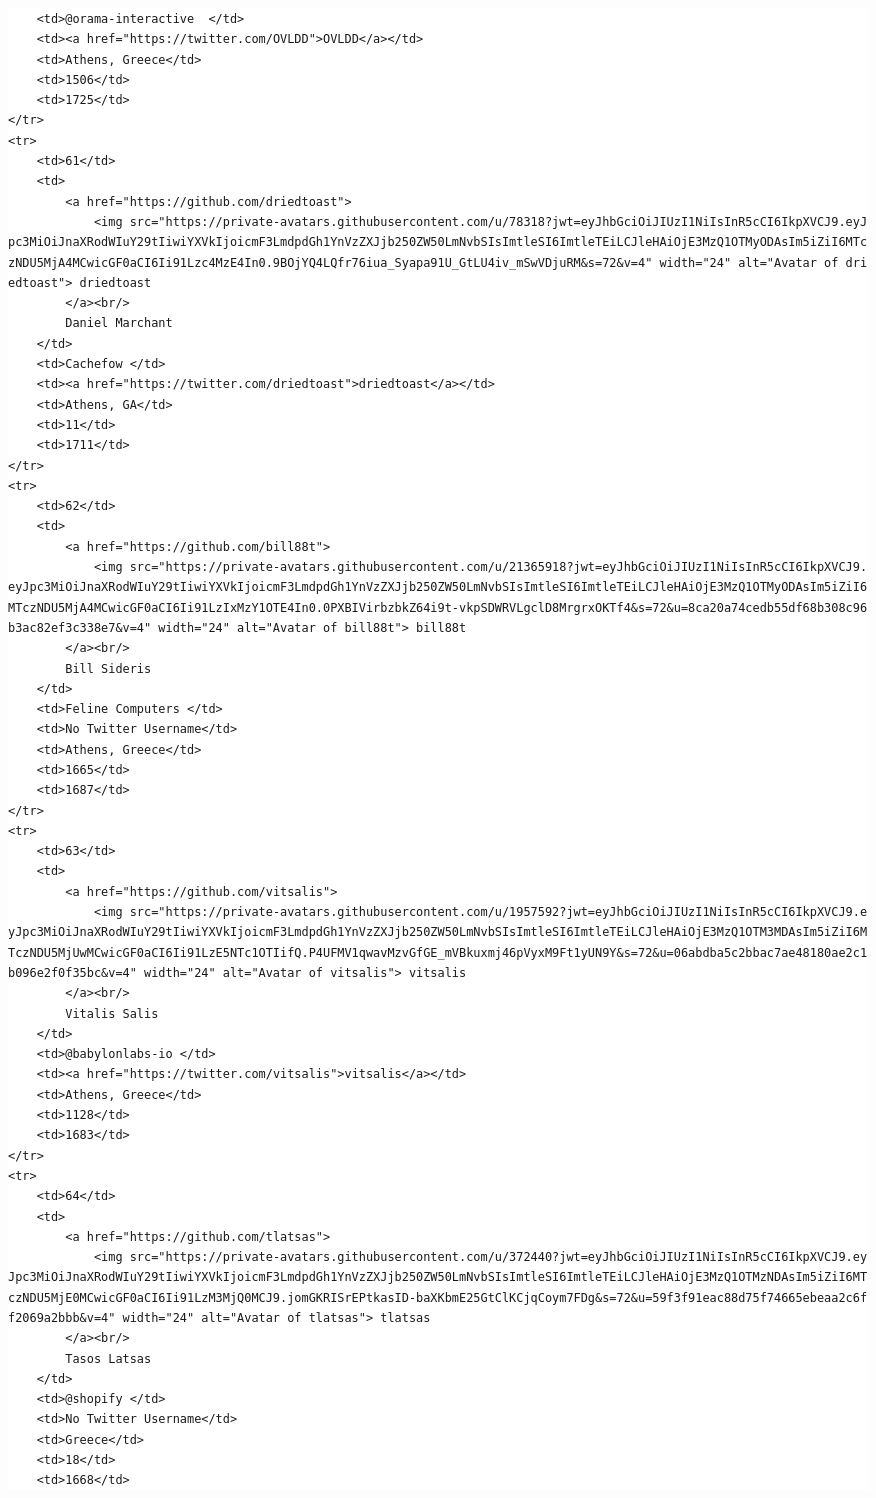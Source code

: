 		<td>@orama-interactive  </td>
		<td><a href="https://twitter.com/OVLDD">OVLDD</a></td>
		<td>Athens, Greece</td>
		<td>1506</td>
		<td>1725</td>
	</tr>
	<tr>
		<td>61</td>
		<td>
			<a href="https://github.com/driedtoast">
				<img src="https://private-avatars.githubusercontent.com/u/78318?jwt=eyJhbGciOiJIUzI1NiIsInR5cCI6IkpXVCJ9.eyJpc3MiOiJnaXRodWIuY29tIiwiYXVkIjoicmF3LmdpdGh1YnVzZXJjb250ZW50LmNvbSIsImtleSI6ImtleTEiLCJleHAiOjE3MzQ1OTMyODAsIm5iZiI6MTczNDU5MjA4MCwicGF0aCI6Ii91Lzc4MzE4In0.9BOjYQ4LQfr76iua_Syapa91U_GtLU4iv_mSwVDjuRM&s=72&v=4" width="24" alt="Avatar of driedtoast"> driedtoast
			</a><br/>
			Daniel Marchant
		</td>
		<td>Cachefow </td>
		<td><a href="https://twitter.com/driedtoast">driedtoast</a></td>
		<td>Athens, GA</td>
		<td>11</td>
		<td>1711</td>
	</tr>
	<tr>
		<td>62</td>
		<td>
			<a href="https://github.com/bill88t">
				<img src="https://private-avatars.githubusercontent.com/u/21365918?jwt=eyJhbGciOiJIUzI1NiIsInR5cCI6IkpXVCJ9.eyJpc3MiOiJnaXRodWIuY29tIiwiYXVkIjoicmF3LmdpdGh1YnVzZXJjb250ZW50LmNvbSIsImtleSI6ImtleTEiLCJleHAiOjE3MzQ1OTMyODAsIm5iZiI6MTczNDU5MjA4MCwicGF0aCI6Ii91LzIxMzY1OTE4In0.0PXBIVirbzbkZ64i9t-vkpSDWRVLgclD8MrgrxOKTf4&s=72&u=8ca20a74cedb55df68b308c96b3ac82ef3c338e7&v=4" width="24" alt="Avatar of bill88t"> bill88t
			</a><br/>
			Bill Sideris
		</td>
		<td>Feline Computers </td>
		<td>No Twitter Username</td>
		<td>Athens, Greece</td>
		<td>1665</td>
		<td>1687</td>
	</tr>
	<tr>
		<td>63</td>
		<td>
			<a href="https://github.com/vitsalis">
				<img src="https://private-avatars.githubusercontent.com/u/1957592?jwt=eyJhbGciOiJIUzI1NiIsInR5cCI6IkpXVCJ9.eyJpc3MiOiJnaXRodWIuY29tIiwiYXVkIjoicmF3LmdpdGh1YnVzZXJjb250ZW50LmNvbSIsImtleSI6ImtleTEiLCJleHAiOjE3MzQ1OTM3MDAsIm5iZiI6MTczNDU5MjUwMCwicGF0aCI6Ii91LzE5NTc1OTIifQ.P4UFMV1qwavMzvGfGE_mVBkuxmj46pVyxM9Ft1yUN9Y&s=72&u=06abdba5c2bbac7ae48180ae2c1b096e2f0f35bc&v=4" width="24" alt="Avatar of vitsalis"> vitsalis
			</a><br/>
			Vitalis Salis
		</td>
		<td>@babylonlabs-io </td>
		<td><a href="https://twitter.com/vitsalis">vitsalis</a></td>
		<td>Athens, Greece</td>
		<td>1128</td>
		<td>1683</td>
	</tr>
	<tr>
		<td>64</td>
		<td>
			<a href="https://github.com/tlatsas">
				<img src="https://private-avatars.githubusercontent.com/u/372440?jwt=eyJhbGciOiJIUzI1NiIsInR5cCI6IkpXVCJ9.eyJpc3MiOiJnaXRodWIuY29tIiwiYXVkIjoicmF3LmdpdGh1YnVzZXJjb250ZW50LmNvbSIsImtleSI6ImtleTEiLCJleHAiOjE3MzQ1OTMzNDAsIm5iZiI6MTczNDU5MjE0MCwicGF0aCI6Ii91LzM3MjQ0MCJ9.jomGKRISrEPtkasID-baXKbmE25GtClKCjqCoym7FDg&s=72&u=59f3f91eac88d75f74665ebeaa2c6ff2069a2bbb&v=4" width="24" alt="Avatar of tlatsas"> tlatsas
			</a><br/>
			Tasos Latsas
		</td>
		<td>@shopify </td>
		<td>No Twitter Username</td>
		<td>Greece</td>
		<td>18</td>
		<td>1668</td>